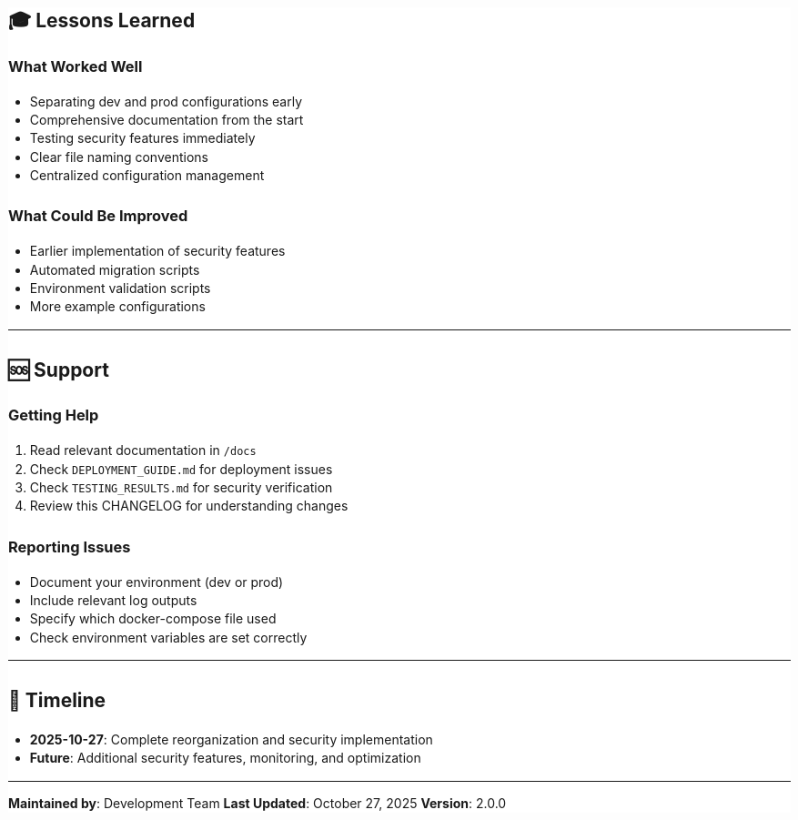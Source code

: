 
## 🎓 Lessons Learned

### What Worked Well
- Separating dev and prod configurations early
- Comprehensive documentation from the start
- Testing security features immediately
- Clear file naming conventions
- Centralized configuration management

### What Could Be Improved
- Earlier implementation of security features
- Automated migration scripts
- Environment validation scripts
- More example configurations

---

## 🆘 Support

### Getting Help
1. Read relevant documentation in `/docs`
2. Check `DEPLOYMENT_GUIDE.md` for deployment issues
3. Check `TESTING_RESULTS.md` for security verification
4. Review this CHANGELOG for understanding changes

### Reporting Issues
- Document your environment (dev or prod)
- Include relevant log outputs
- Specify which docker-compose file used
- Check environment variables are set correctly

---

## 📅 Timeline

- **2025-10-27**: Complete reorganization and security implementation
- **Future**: Additional security features, monitoring, and optimization

---

**Maintained by**: Development Team
**Last Updated**: October 27, 2025
**Version**: 2.0.0
